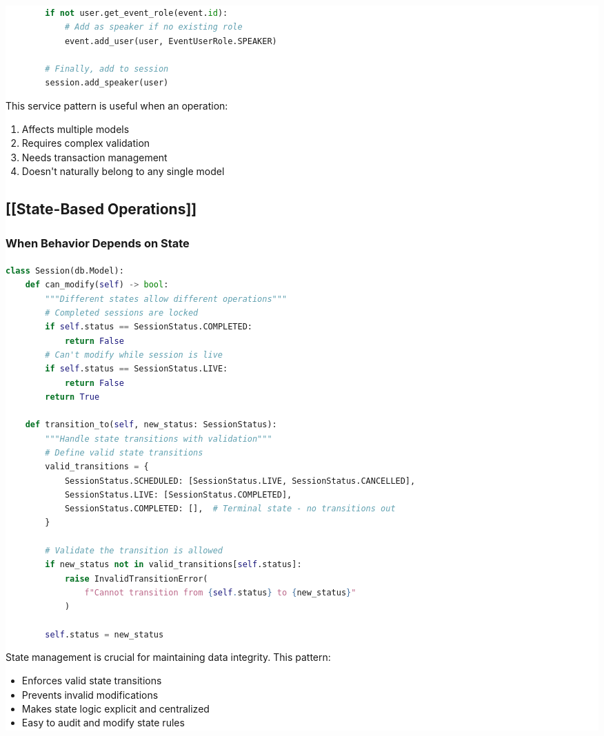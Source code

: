 ```python
        if not user.get_event_role(event.id):
            # Add as speaker if no existing role
            event.add_user(user, EventUserRole.SPEAKER)
            
        # Finally, add to session
        session.add_speaker(user)
```
This service pattern is useful when an operation:
1. Affects multiple models
2. Requires complex validation
3. Needs transaction management
4. Doesn't naturally belong to any single model

## [[State-Based Operations]]

### When Behavior Depends on State
```python
class Session(db.Model):
    def can_modify(self) -> bool:
        """Different states allow different operations"""
        # Completed sessions are locked
        if self.status == SessionStatus.COMPLETED:
            return False
        # Can't modify while session is live
        if self.status == SessionStatus.LIVE:
            return False
        return True

    def transition_to(self, new_status: SessionStatus):
        """Handle state transitions with validation"""
        # Define valid state transitions
        valid_transitions = {
            SessionStatus.SCHEDULED: [SessionStatus.LIVE, SessionStatus.CANCELLED],
            SessionStatus.LIVE: [SessionStatus.COMPLETED],
            SessionStatus.COMPLETED: [],  # Terminal state - no transitions out
        }
        
        # Validate the transition is allowed
        if new_status not in valid_transitions[self.status]:
            raise InvalidTransitionError(
                f"Cannot transition from {self.status} to {new_status}"
            )
            
        self.status = new_status
```
State management is crucial for maintaining data integrity. This pattern:
- Enforces valid state transitions
- Prevents invalid modifications
- Makes state logic explicit and centralized
- Easy to audit and modify state rules
